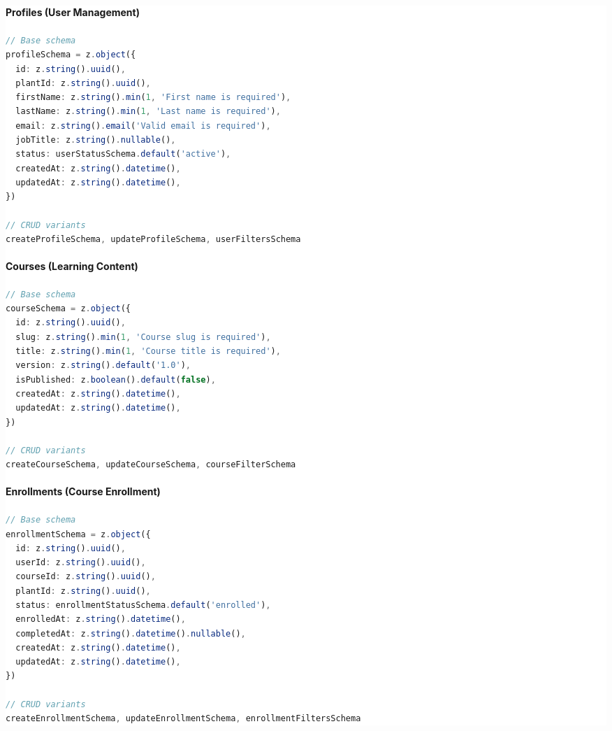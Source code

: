 #### **Profiles** (User Management)
```typescript
// Base schema
profileSchema = z.object({
  id: z.string().uuid(),
  plantId: z.string().uuid(),
  firstName: z.string().min(1, 'First name is required'),
  lastName: z.string().min(1, 'Last name is required'),
  email: z.string().email('Valid email is required'),
  jobTitle: z.string().nullable(),
  status: userStatusSchema.default('active'),
  createdAt: z.string().datetime(),
  updatedAt: z.string().datetime(),
})

// CRUD variants
createProfileSchema, updateProfileSchema, userFiltersSchema
```

#### **Courses** (Learning Content)
```typescript
// Base schema
courseSchema = z.object({
  id: z.string().uuid(),
  slug: z.string().min(1, 'Course slug is required'),
  title: z.string().min(1, 'Course title is required'),
  version: z.string().default('1.0'),
  isPublished: z.boolean().default(false),
  createdAt: z.string().datetime(),
  updatedAt: z.string().datetime(),
})

// CRUD variants
createCourseSchema, updateCourseSchema, courseFilterSchema
```

#### **Enrollments** (Course Enrollment)
```typescript
// Base schema
enrollmentSchema = z.object({
  id: z.string().uuid(),
  userId: z.string().uuid(),
  courseId: z.string().uuid(),
  plantId: z.string().uuid(),
  status: enrollmentStatusSchema.default('enrolled'),
  enrolledAt: z.string().datetime(),
  completedAt: z.string().datetime().nullable(),
  createdAt: z.string().datetime(),
  updatedAt: z.string().datetime(),
})

// CRUD variants
createEnrollmentSchema, updateEnrollmentSchema, enrollmentFiltersSchema
```
